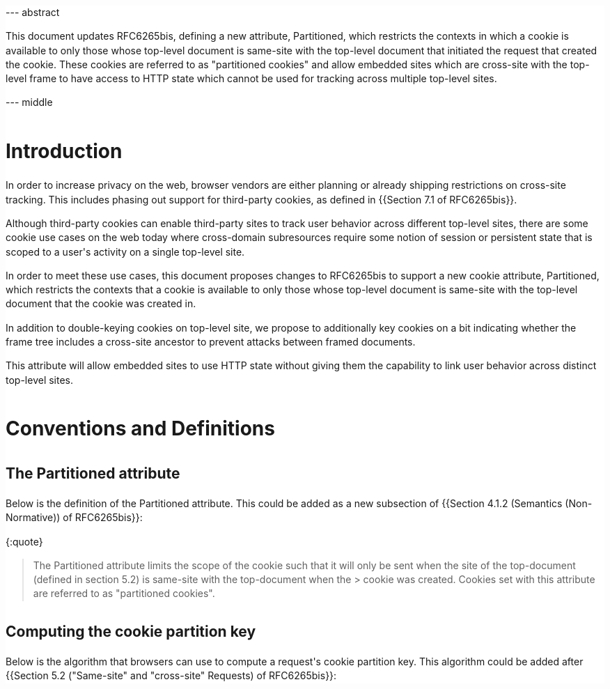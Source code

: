 --- abstract

This document updates RFC6265bis, defining a new attribute, Partitioned, which restricts the contexts in which a cookie is available to only those whose top-level document is same-site with the top-level document that initiated the request that created the cookie.
These cookies are referred to as "partitioned cookies" and allow embedded sites which are cross-site with the top-level frame to have access to HTTP state which cannot be used for tracking across multiple top-level sites.

--- middle

# Introduction

In order to increase privacy on the web, browser vendors are either planning or already shipping restrictions on cross-site tracking. This includes phasing out support for third-party cookies, as defined in
{{Section 7.1 of RFC6265bis}}.

Although third-party cookies can enable third-party sites to track user behavior across different top-level sites, there are some cookie use cases on the web today where cross-domain subresources require some notion of session or persistent state that is scoped to a user's activity on a single top-level site.

In order to meet these use cases, this document proposes changes to RFC6265bis to support a new cookie attribute, Partitioned, which restricts the contexts that a cookie is available to only those whose top-level document is same-site with the top-level document that the cookie was created in.

In addition to double-keying cookies on top-level site, we propose to additionally key cookies on a bit indicating whether the frame tree includes a cross-site ancestor to prevent attacks between framed documents.

This attribute will allow embedded sites to use HTTP state without giving them the capability to link user behavior across distinct top-level sites.


# Conventions and Definitions

## The Partitioned attribute

Below is the definition of the Partitioned attribute. This could be added as a new subsection of {{Section 4.1.2 (Semantics (Non-Normative)) of RFC6265bis}}:

{:quote}
> The Partitioned attribute limits the scope of the cookie such that it will only be sent when the site of the top-document (defined in section 5.2) is same-site with the top-document when the > cookie was created. Cookies set with this attribute are referred to as "partitioned cookies".

## Computing the cookie partition key

Below is the algorithm that browsers can use to compute a request's cookie partition key.
This algorithm could be added after {{Section 5.2 ("Same-site" and "cross-site" Requests) of RFC6265bis}}:
